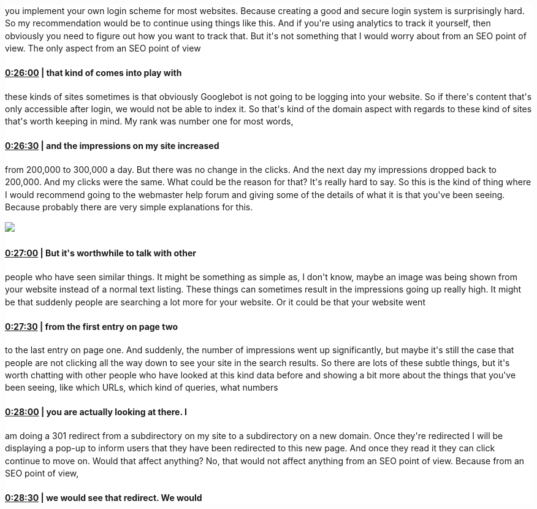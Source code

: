 you implement your own login scheme for most websites. Because creating a good and secure login system is surprisingly hard. So my recommendation would be to continue using things like this. And if you're using analytics to track it yourself, then obviously you need to figure out how you want to track that. But it's not something that I would worry about from an SEO point of view. The only aspect from an SEO point of view  

#### [0:26:00](https://www.youtube.com/watch?v=JXxkoASrqNg&t=1560) |  that kind of comes into play with

these kinds of sites sometimes is that obviously Googlebot is not going to be logging into your website. So if there's content that's only accessible after login, we would not be able to index it. So that's kind of the domain aspect with regards to these kind of sites that's worth keeping in mind. My rank was number one for most words,  

#### [0:26:30](https://www.youtube.com/watch?v=JXxkoASrqNg&t=1590) |  and the impressions on my site increased

from 200,000 to 300,000 a day. But there was no change in the clicks. And the next day my impressions dropped back to 200,000. And my clicks were the same. What could be the reason for that? It's really hard to say. So this is the kind of thing where I would recommend going to the webmaster help forum and giving some of the details of what it is that you've been seeing. Because probably there are very simple explanations for this.  

![](https://i.ytimg.com/vi/JXxkoASrqNg/maxres2.jpg)



#### [0:27:00](https://www.youtube.com/watch?v=JXxkoASrqNg&t=1620) |  But it's worthwhile to talk with other

people who have seen similar things. It might be something as simple as, I don't know, maybe an image was being shown from your website instead of a normal text listing. These things can sometimes result in the impressions going up really high. It might be that suddenly people are searching a lot more for your website. Or it could be that your website went  

#### [0:27:30](https://www.youtube.com/watch?v=JXxkoASrqNg&t=1650) |  from the first entry on page two

to the last entry on page one. And suddenly, the number of impressions went up significantly, but maybe it's still the case that people are not clicking all the way down to see your site in the search results. So there are lots of these subtle things, but it's worth chatting with other people who have looked at this kind data before and showing a bit more about the things that you've been seeing, like which URLs, which kind of queries, what numbers  

#### [0:28:00](https://www.youtube.com/watch?v=JXxkoASrqNg&t=1680) |  you are actually looking at there. I

am doing a 301 redirect from a subdirectory on my site to a subdirectory on a new domain. Once they're redirected I will be displaying a pop-up to inform users that they have been redirected to this new page. And once they read it they can click continue to move on. Would that affect anything? No, that would not affect anything from an SEO point of view. Because from an SEO point of view,  

#### [0:28:30](https://www.youtube.com/watch?v=JXxkoASrqNg&t=1710) |  we would see that redirect. We would
